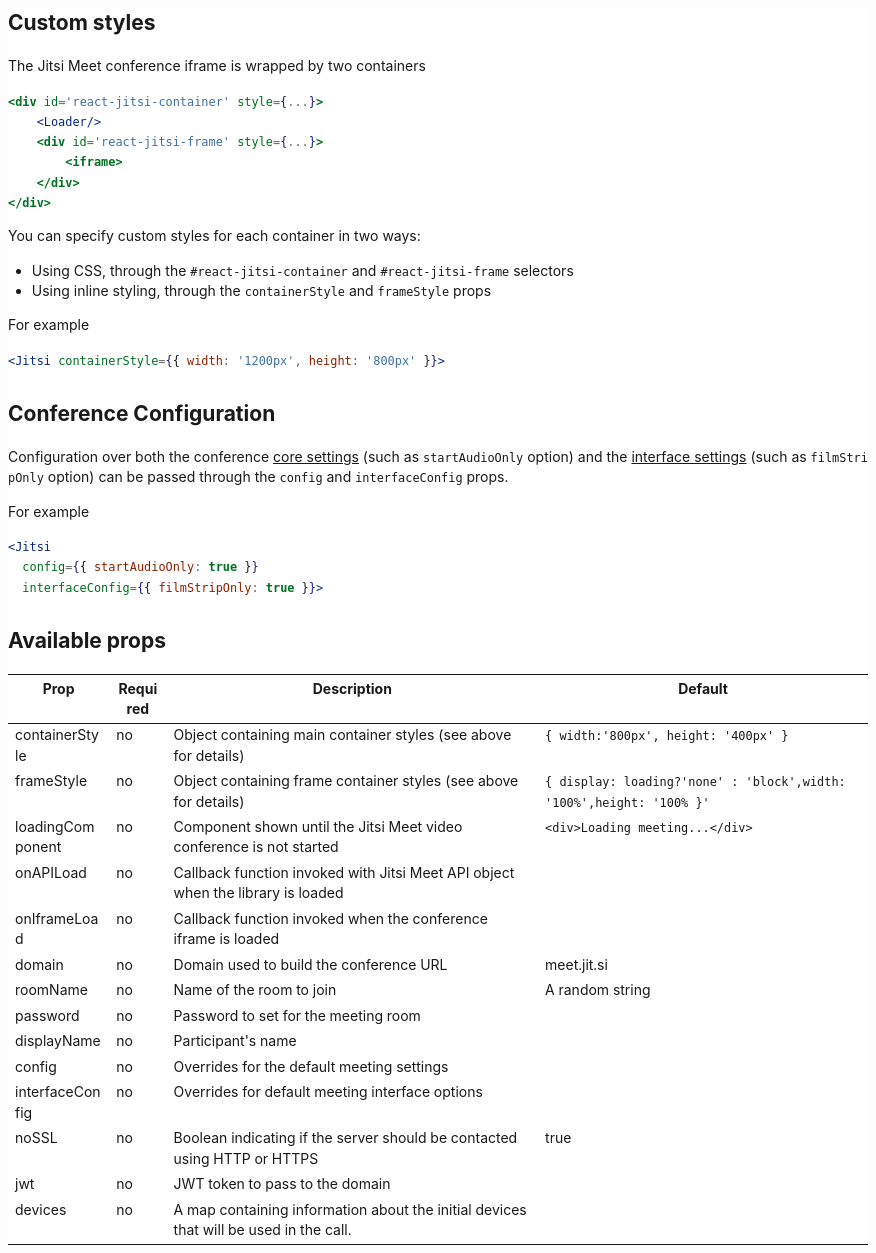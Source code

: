 ## Custom styles

The Jitsi Meet conference iframe is wrapped by two containers

```jsx
<div id='react-jitsi-container' style={...}>
    <Loader/>
    <div id='react-jitsi-frame' style={...}>
        <iframe>
    </div>
</div>
```

You can specify custom styles for each container in two ways:

- Using CSS, through the `#react-jitsi-container` and `#react-jitsi-frame` selectors
- Using inline styling, through the `containerStyle` and `frameStyle` props

For example

```jsx
<Jitsi containerStyle={{ width: '1200px', height: '800px' }}>
```

## Conference Configuration

Configuration over both the conference [core settings](https://github.com/jitsi/jitsi-meet/blob/master/config.js) (such as `startAudioOnly` option) and the [interface settings](https://github.com/jitsi/jitsi-meet/blob/master/interface_config.js) (such as `filmStripOnly` option) can be passed through the `config` and `interfaceConfig` props.

For example

```jsx
<Jitsi
  config={{ startAudioOnly: true }}
  interfaceConfig={{ filmStripOnly: true }}>
```

## Available props

| Prop             | Required | Description                                                                           | Default                                                              |
| ---------------- | -------- | ------------------------------------------------------------------------------------- | -------------------------------------------------------------------- |
| containerStyle   | no       | Object containing main container styles (see above for details)                       | `{ width:'800px', height: '400px' }`                                 |
| frameStyle       | no       | Object containing frame container styles (see above for details)                      | `{ display: loading?'none' : 'block',width: '100%',height: '100% }'` |
| loadingComponent | no       | Component shown until the Jitsi Meet video conference is not started                  | `<div>Loading meeting...</div>`                                      |
| onAPILoad        | no       | Callback function invoked with Jitsi Meet API object when the library is loaded       |
| onIframeLoad     | no       | Callback function invoked when the conference iframe is loaded                        |
| domain           | no       | Domain used to build the conference URL                                               | meet.jit.si                                                          |
| roomName         | no       | Name of the room to join                                                              | A random string                                                      |
| password         | no       | Password to set for the meeting room                                                  |
| displayName      | no       | Participant's name                                                                    |
| config           | no       | Overrides for the default meeting settings                                            |
| interfaceConfig  | no       | Overrides for default meeting interface options                                       |
| noSSL            | no       | Boolean indicating if the server should be contacted using HTTP or HTTPS              | true                                                                 |
| jwt              | no       | JWT token to pass to the domain                                                       |
| devices          | no       | A map containing information about the initial devices that will be used in the call. |